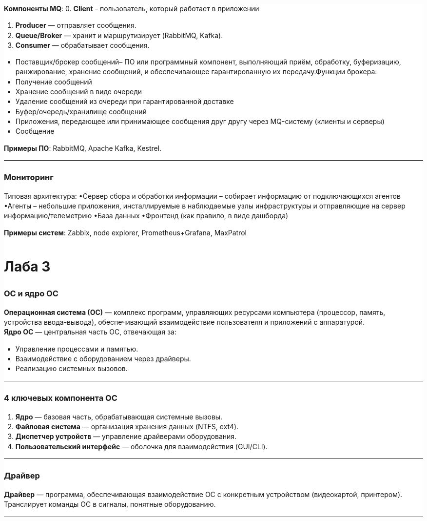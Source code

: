 **Компоненты MQ**: 
0. **Client** - пользователь, который работает в приложении
1. **Producer** — отправляет сообщения.  
2. **Queue/Broker** — хранит и маршрутизирует (RabbitMQ, Kafka).  
3. **Consumer** — обрабатывает сообщения.  
- Поставщик/брокер сообщений– ПО или программный компонент, выполняющий приём, обработку, буферизацию, ранжирование, хранение сообщений, и обеспечивающее гарантированную их передачу.Функции брокера:
- Получение сообщений
- Хранение сообщений в виде очереди
- Удаление сообщений из очереди при гарантированной доставке
- Буфер/очередь/хранилище сообщений
- Приложения, передающее или принимающее сообщения друг другу через MQ-систему (клиенты и серверы)
- Сообщение

**Примеры ПО**: RabbitMQ, Apache Kafka, Kestrel.  

---

### Мониторинг  
Типовая архитектура:
•Сервер сбора и обработки информации – собирает информацию от подключающихся агентов
•Агенты – небольшие приложения, инсталлируемые в наблюдаемые узлы инфраструктуры и отправляющие на сервер информацию/телеметрию
•База данных
•Фронтенд (как правило, в виде дашборда)

**Примеры систем**: Zabbix, node explorer, Prometheus+Grafana, MaxPatrol


# Лаба 3
### **ОС и ядро ОС**  
**Операционная система (ОС)** — комплекс программ, управляющих ресурсами компьютера (процессор, память, устройства ввода-вывода), обеспечивающий взаимодействие пользователя и приложений с аппаратурой.  
**Ядро ОС** — центральная часть ОС, отвечающая за:  
- Управление процессами и памятью.  
- Взаимодействие с оборудованием через драйверы.  
- Реализацию системных вызовов.  

---

### **4 ключевых компонента ОС**  
1. **Ядро** — базовая часть, обрабатывающая системные вызовы.  
2. **Файловая система** — организация хранения данных (NTFS, ext4).  
3. **Диспетчер устройств** — управление драйверами оборудования.  
4. **Пользовательский интерфейс** — оболочка для взаимодействия (GUI/CLI).  

---

### **Драйвер**  
**Драйвер** — программа, обеспечивающая взаимодействие ОС с конкретным устройством (видеокартой, принтером). Транслирует команды ОС в сигналы, понятные оборудованию.  

---